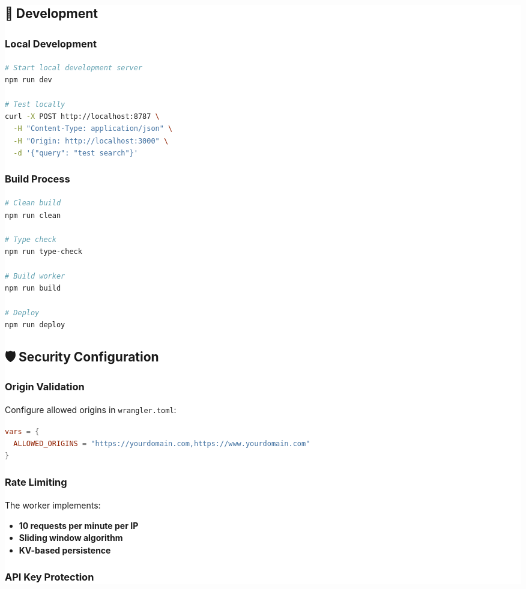 ## 🔧 Development

### Local Development

```bash
# Start local development server
npm run dev

# Test locally
curl -X POST http://localhost:8787 \
  -H "Content-Type: application/json" \
  -H "Origin: http://localhost:3000" \
  -d '{"query": "test search"}'
```

### Build Process

```bash
# Clean build
npm run clean

# Type check
npm run type-check

# Build worker
npm run build

# Deploy
npm run deploy
```

## 🛡️ Security Configuration

### Origin Validation

Configure allowed origins in `wrangler.toml`:

```toml
vars = { 
  ALLOWED_ORIGINS = "https://yourdomain.com,https://www.yourdomain.com" 
}
```

### Rate Limiting

The worker implements:
- **10 requests per minute per IP**
- **Sliding window algorithm**
- **KV-based persistence**

### API Key Protection
